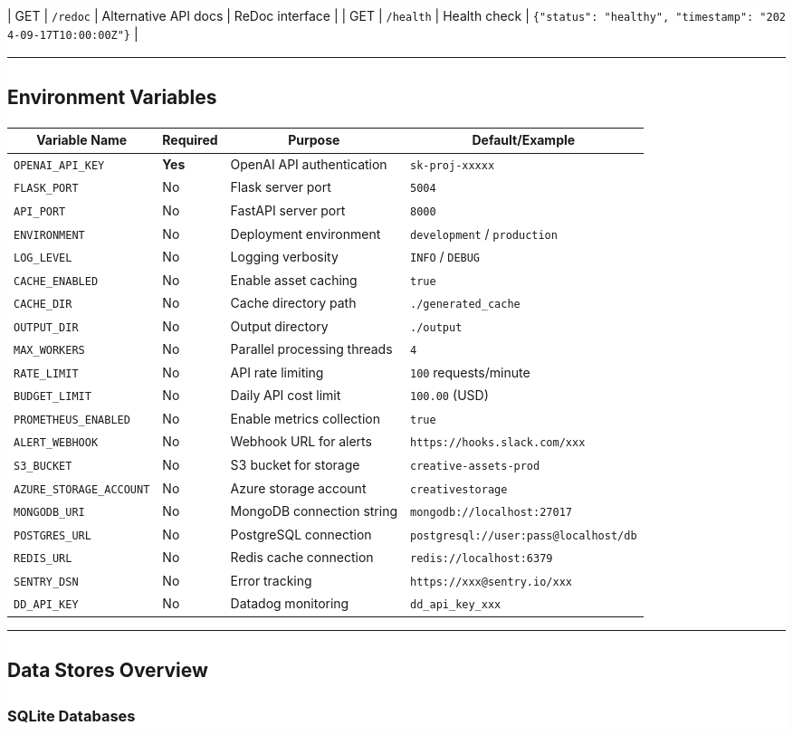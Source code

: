 | GET | `/redoc` | Alternative API docs | ReDoc interface |
| GET | `/health` | Health check | `{"status": "healthy", "timestamp": "2024-09-17T10:00:00Z"}` |

---

## Environment Variables

| Variable Name | Required | Purpose | Default/Example |
|---------------|----------|---------|-----------------|
| `OPENAI_API_KEY` | **Yes** | OpenAI API authentication | `sk-proj-xxxxx` |
| `FLASK_PORT` | No | Flask server port | `5004` |
| `API_PORT` | No | FastAPI server port | `8000` |
| `ENVIRONMENT` | No | Deployment environment | `development` / `production` |
| `LOG_LEVEL` | No | Logging verbosity | `INFO` / `DEBUG` |
| `CACHE_ENABLED` | No | Enable asset caching | `true` |
| `CACHE_DIR` | No | Cache directory path | `./generated_cache` |
| `OUTPUT_DIR` | No | Output directory | `./output` |
| `MAX_WORKERS` | No | Parallel processing threads | `4` |
| `RATE_LIMIT` | No | API rate limiting | `100` requests/minute |
| `BUDGET_LIMIT` | No | Daily API cost limit | `100.00` (USD) |
| `PROMETHEUS_ENABLED` | No | Enable metrics collection | `true` |
| `ALERT_WEBHOOK` | No | Webhook URL for alerts | `https://hooks.slack.com/xxx` |
| `S3_BUCKET` | No | S3 bucket for storage | `creative-assets-prod` |
| `AZURE_STORAGE_ACCOUNT` | No | Azure storage account | `creativestorage` |
| `MONGODB_URI` | No | MongoDB connection string | `mongodb://localhost:27017` |
| `POSTGRES_URL` | No | PostgreSQL connection | `postgresql://user:pass@localhost/db` |
| `REDIS_URL` | No | Redis cache connection | `redis://localhost:6379` |
| `SENTRY_DSN` | No | Error tracking | `https://xxx@sentry.io/xxx` |
| `DD_API_KEY` | No | Datadog monitoring | `dd_api_key_xxx` |

---

## Data Stores Overview

### SQLite Databases
